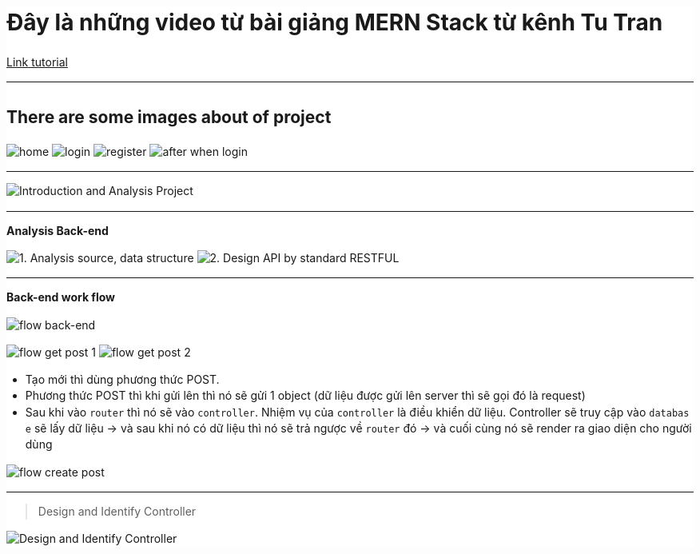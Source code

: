 # Đây là những video từ bài giảng MERN Stack từ kênh Tu Tran

[Link tutorial](https://bom.so/FrfhFj)

---

## There are some images about of project

![home](image.png)
![login](./images/image-1.png)
![register](./images/image-2.png)
![after when login](./images/image-3.png)

---

![Introduction and Analysis Project](./images/image-4.png)

---

**Analysis Back-end**

![1. Analysis source, data structure](./images/image-5.png)
![2. Design API by standard RESTFUL](./images/image-6.png)

---

**Back-end work flow**

![flow back-end](./images/image-7.png)

![flow get post 1](./images/image-8.png)
![flow get post 2](./images/image-9.png)

- Tạo mới thì dùng phương thức POST.
- Phương thức POST thì khi gửi lên thì nó sẽ gửi 1 object (dữ liệu được gửi lên server thì sẽ gọi đó là request)
- Sau khi vào `router` thì nó sẽ vào `controller`. Nhiệm vụ của `controller` là điều khiển dữ liệu. Controller sẽ truy cập vào `database` sẽ lấy dữ liệu -> và sau khi nó có dữ liệu thì nó sẽ trả ngược về `router` đó -> và cuối cùng nó sẽ render ra giao diện cho người dùng

![flow create post](./images/image-10.png)

---

> Design and Identify Controller

![Design and Identify Controller](./images/image-11.png)
